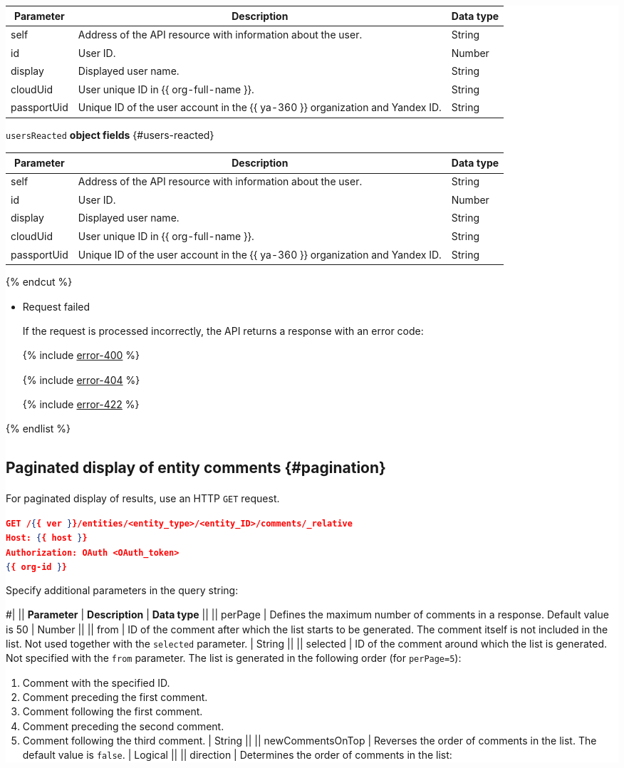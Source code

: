    | Parameter | Description | Data type |
   ----- | ----- | -----
   | self | Address of the API resource with information about the user. | String |
   | id | User ID. | Number |
   | display | Displayed user name. | String |
   | cloudUid | User unique ID in {{ org-full-name }}. | String |
   | passportUid | Unique ID of the user account in the {{ ya-360 }} organization and Yandex ID. | String |

   `usersReacted` **object fields** {#users-reacted}

   | Parameter | Description | Data type |
   ----- | ----- | -----
   | self | Address of the API resource with information about the user. | String |
   | id | User ID. | Number |
   | display | Displayed user name. | String |
   | cloudUid | User unique ID in {{ org-full-name }}. | String |
   | passportUid | Unique ID of the user account in the {{ ya-360 }} organization and Yandex ID. | String |

   {% endcut %}

- Request failed

   If the request is processed incorrectly, the API returns a response with an error code:

   {% include [error-400](../../../../_includes/tracker/api/answer-error-400.md) %}

   {% include [error-404](../../../../_includes/tracker/api/answer-error-404.md) %}

   {% include [error-422](../../../../_includes/tracker/api/answer-error-422.md) %}

{% endlist %}

## Paginated display of entity comments {#pagination}

For paginated display of results, use an HTTP `GET` request.

```json
GET /{{ ver }}/entities/<entity_type>/<entity_ID>/comments/_relative
Host: {{ host }}
Authorization: OAuth <OAuth_token>
{{ org-id }}
```

Specify additional parameters in the query string:

#|
|| **Parameter** | **Description** | **Data type** ||
|| perPage | Defines the maximum number of comments in a response. Default value is 50 | Number ||
|| from | ID of the comment after which the list starts to be generated. The comment itself is not included in the list. Not used together with the `selected` parameter. | String ||
|| selected | ID of the comment around which the list is generated. Not specified with the `from` parameter. The list is generated in the following order (for `perPage=5`):
1. Comment with the specified ID.
2. Comment preceding the first comment.
3. Comment following the first comment.
4. Comment preceding the second comment.
5. Сomment following the third comment. | String ||
|| newCommentsOnTop | Reverses the order of comments in the list. The default value is `false`. | Logical ||
|| direction | Determines the order of comments in the list: